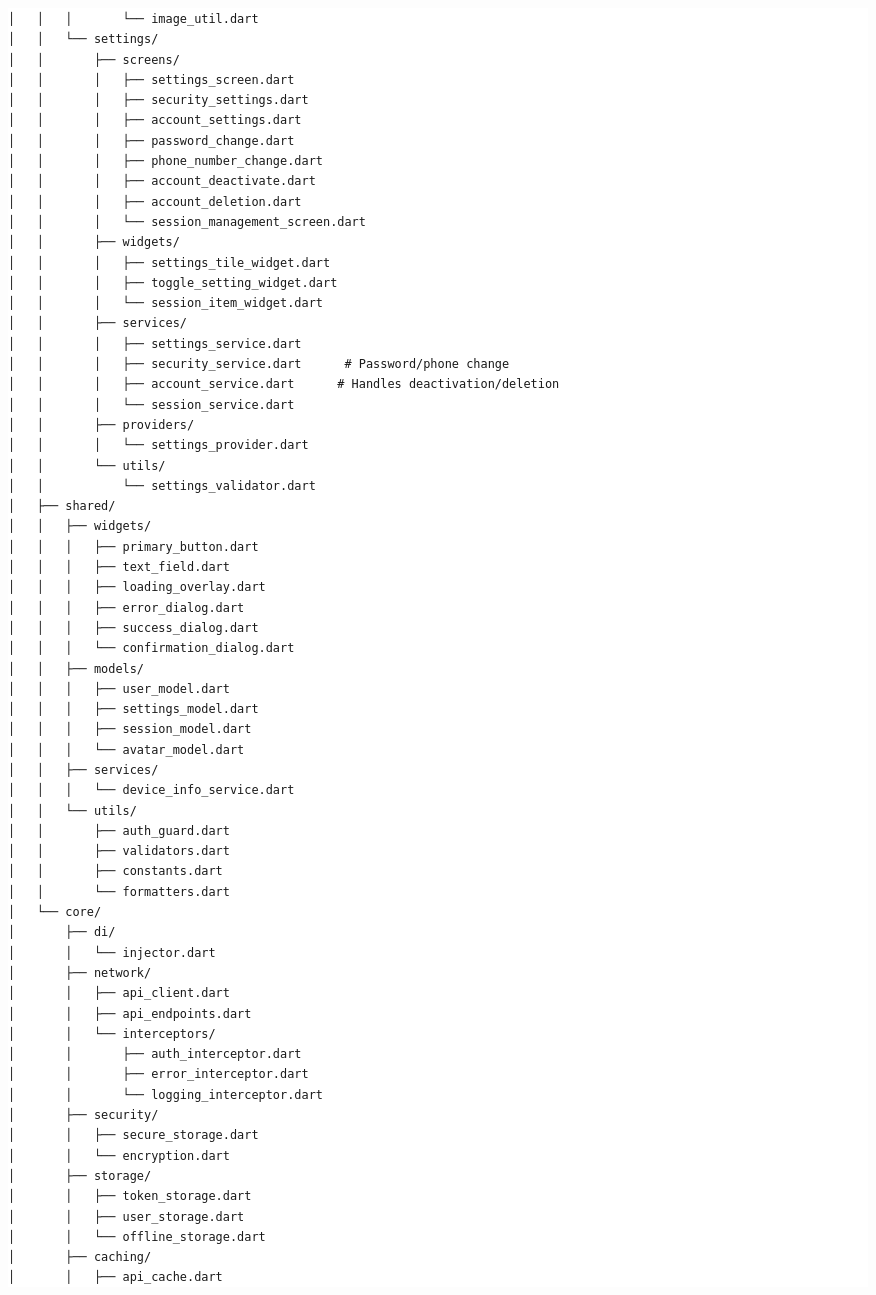 ```
│   │   │       └── image_util.dart
│   │   └── settings/
│   │       ├── screens/
│   │       │   ├── settings_screen.dart
│   │       │   ├── security_settings.dart
│   │       │   ├── account_settings.dart
│   │       │   ├── password_change.dart
│   │       │   ├── phone_number_change.dart
│   │       │   ├── account_deactivate.dart
│   │       │   ├── account_deletion.dart
│   │       │   └── session_management_screen.dart
│   │       ├── widgets/
│   │       │   ├── settings_tile_widget.dart
│   │       │   ├── toggle_setting_widget.dart
│   │       │   └── session_item_widget.dart
│   │       ├── services/
│   │       │   ├── settings_service.dart
│   │       │   ├── security_service.dart      # Password/phone change
│   │       │   ├── account_service.dart      # Handles deactivation/deletion
│   │       │   └── session_service.dart
│   │       ├── providers/
│   │       │   └── settings_provider.dart
│   │       └── utils/
│   │           └── settings_validator.dart
│   ├── shared/
│   │   ├── widgets/
│   │   │   ├── primary_button.dart
│   │   │   ├── text_field.dart
│   │   │   ├── loading_overlay.dart
│   │   │   ├── error_dialog.dart
│   │   │   ├── success_dialog.dart
│   │   │   └── confirmation_dialog.dart
│   │   ├── models/
│   │   │   ├── user_model.dart
│   │   │   ├── settings_model.dart
│   │   │   ├── session_model.dart
│   │   │   └── avatar_model.dart
│   │   ├── services/
│   │   │   └── device_info_service.dart
│   │   └── utils/
│   │       ├── auth_guard.dart
│   │       ├── validators.dart
│   │       ├── constants.dart
│   │       └── formatters.dart
│   └── core/
│       ├── di/
│       │   └── injector.dart
│       ├── network/
│       │   ├── api_client.dart
│       │   ├── api_endpoints.dart
│       │   └── interceptors/
│       │       ├── auth_interceptor.dart
│       │       ├── error_interceptor.dart
│       │       └── logging_interceptor.dart
│       ├── security/
│       │   ├── secure_storage.dart
│       │   └── encryption.dart
│       ├── storage/
│       │   ├── token_storage.dart
│       │   ├── user_storage.dart
│       │   └── offline_storage.dart
│       ├── caching/
│       │   ├── api_cache.dart
```